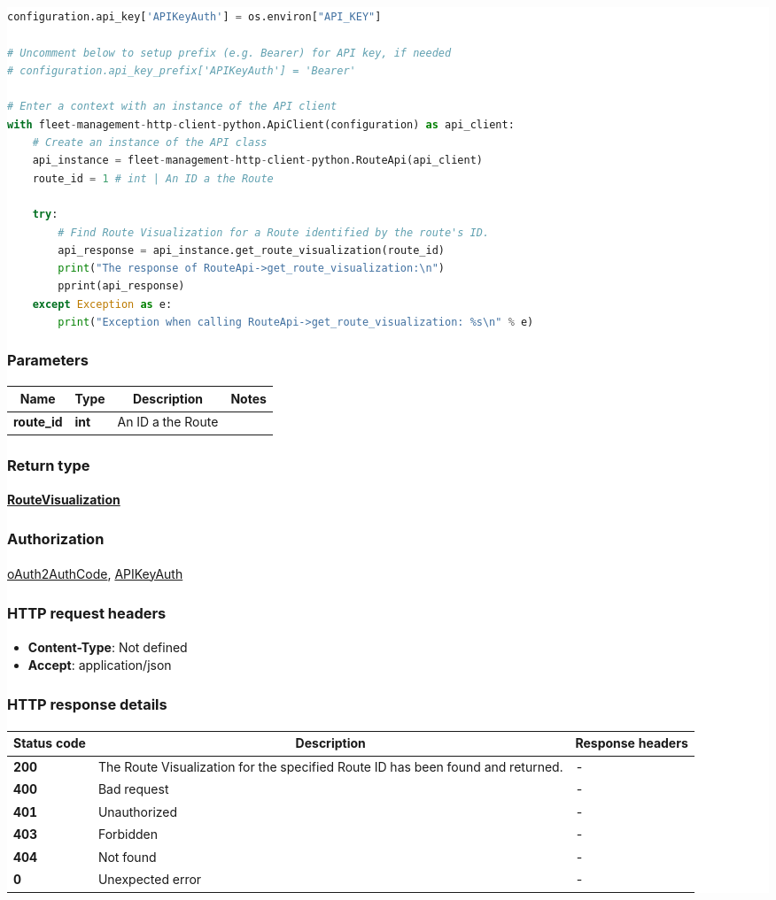 ```python
configuration.api_key['APIKeyAuth'] = os.environ["API_KEY"]

# Uncomment below to setup prefix (e.g. Bearer) for API key, if needed
# configuration.api_key_prefix['APIKeyAuth'] = 'Bearer'

# Enter a context with an instance of the API client
with fleet-management-http-client-python.ApiClient(configuration) as api_client:
    # Create an instance of the API class
    api_instance = fleet-management-http-client-python.RouteApi(api_client)
    route_id = 1 # int | An ID a the Route

    try:
        # Find Route Visualization for a Route identified by the route's ID.
        api_response = api_instance.get_route_visualization(route_id)
        print("The response of RouteApi->get_route_visualization:\n")
        pprint(api_response)
    except Exception as e:
        print("Exception when calling RouteApi->get_route_visualization: %s\n" % e)
```



### Parameters


Name | Type | Description  | Notes
------------- | ------------- | ------------- | -------------
 **route_id** | **int**| An ID a the Route | 

### Return type

[**RouteVisualization**](RouteVisualization.md)

### Authorization

[oAuth2AuthCode](../README.md#oAuth2AuthCode), [APIKeyAuth](../README.md#APIKeyAuth)

### HTTP request headers

 - **Content-Type**: Not defined
 - **Accept**: application/json

### HTTP response details

| Status code | Description | Response headers |
|-------------|-------------|------------------|
**200** | The Route Visualization for the specified Route ID has been found and returned. |  -  |
**400** | Bad request |  -  |
**401** | Unauthorized |  -  |
**403** | Forbidden |  -  |
**404** | Not found |  -  |
**0** | Unexpected error |  -  |
